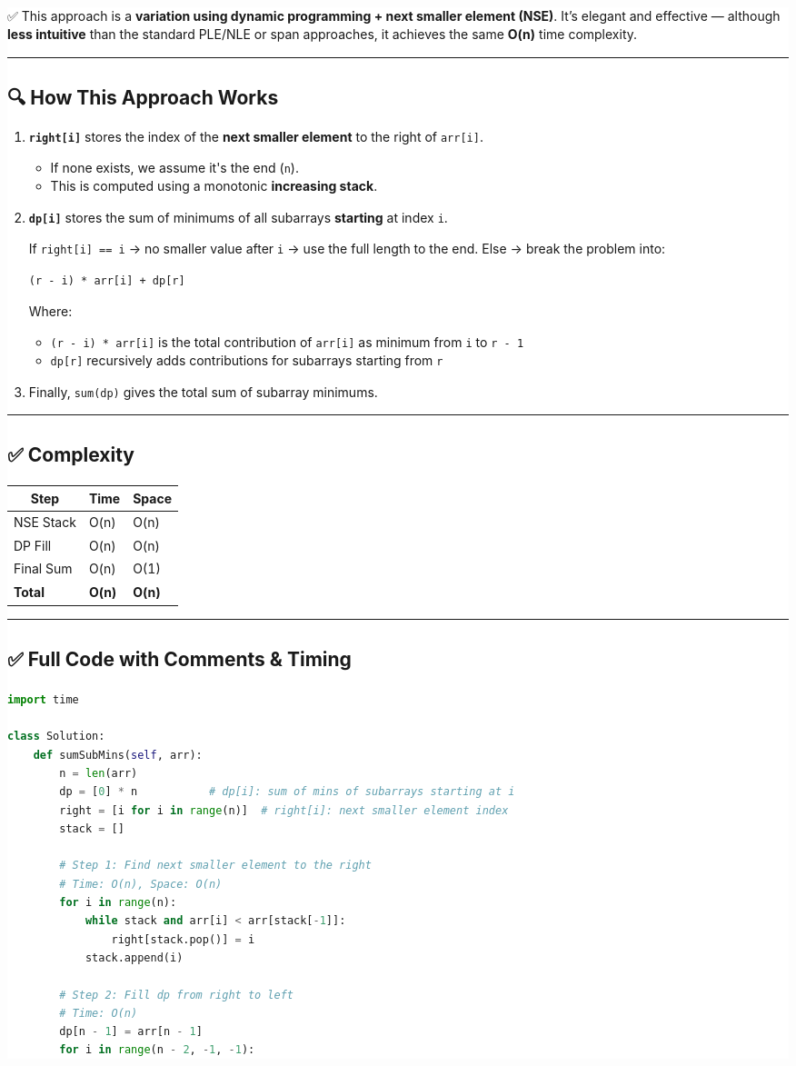 ✅ This approach is a **variation using dynamic programming + next smaller element (NSE)**. It’s elegant and effective — although **less intuitive** than the standard PLE/NLE or span approaches, it achieves the same **O(n)** time complexity.

---

## 🔍 How This Approach Works

1. **`right[i]`** stores the index of the **next smaller element** to the right of `arr[i]`.

   * If none exists, we assume it's the end (`n`).
   * This is computed using a monotonic **increasing stack**.

2. **`dp[i]`** stores the sum of minimums of all subarrays **starting** at index `i`.

   If `right[i] == i` → no smaller value after `i` → use the full length to the end.
   Else → break the problem into:

   ```
   (r - i) * arr[i] + dp[r]
   ```

   Where:

   * `(r - i) * arr[i]` is the total contribution of `arr[i]` as minimum from `i` to `r - 1`
   * `dp[r]` recursively adds contributions for subarrays starting from `r`

3. Finally, `sum(dp)` gives the total sum of subarray minimums.

---

## ✅ Complexity

| Step      | Time     | Space    |
| --------- | -------- | -------- |
| NSE Stack | O(n)     | O(n)     |
| DP Fill   | O(n)     | O(n)     |
| Final Sum | O(n)     | O(1)     |
| **Total** | **O(n)** | **O(n)** |

---

## ✅ Full Code with Comments & Timing

```python
import time

class Solution:
    def sumSubMins(self, arr):
        n = len(arr)
        dp = [0] * n           # dp[i]: sum of mins of subarrays starting at i
        right = [i for i in range(n)]  # right[i]: next smaller element index
        stack = []

        # Step 1: Find next smaller element to the right
        # Time: O(n), Space: O(n)
        for i in range(n):
            while stack and arr[i] < arr[stack[-1]]:
                right[stack.pop()] = i
            stack.append(i)

        # Step 2: Fill dp from right to left
        # Time: O(n)
        dp[n - 1] = arr[n - 1]
        for i in range(n - 2, -1, -1):
```